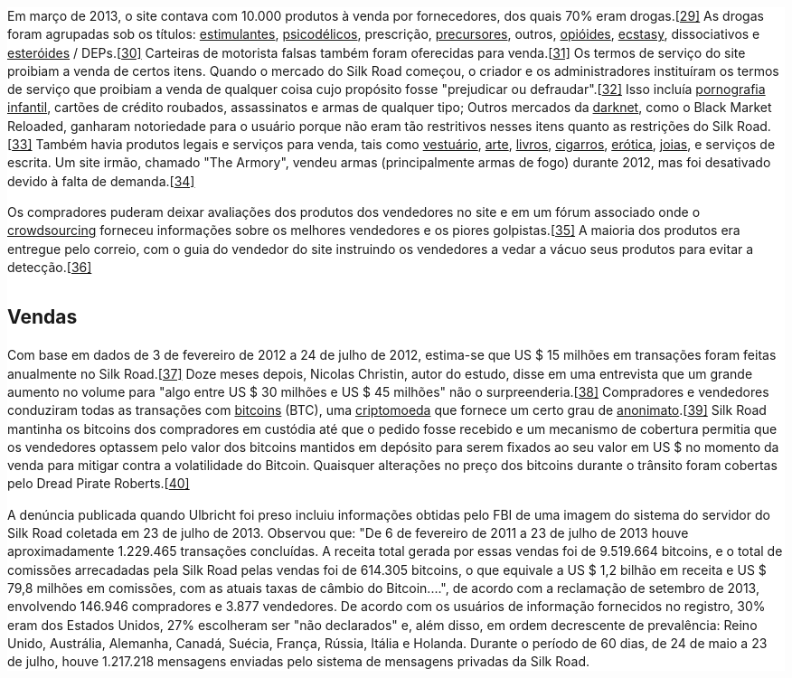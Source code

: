 Em março de 2013, o site contava com 10.000 produtos à venda por fornecedores, dos quais 70% eram drogas.[[29\]](https://pt.wikipedia.org/wiki/Silk_Road#cite_note-29) As drogas foram agrupadas sob os títulos: [estimulantes](https://pt.wikipedia.org/wiki/Estimulantes), [psicodélicos](https://pt.wikipedia.org/wiki/Psicodélicos), prescrição, [precursores](https://pt.wikipedia.org/wiki/Droga_sintética), outros, [opióides](https://pt.wikipedia.org/wiki/Opióides), [ecstasy](https://pt.wikipedia.org/wiki/Ecstasy), dissociativos e [esteróides](https://pt.wikipedia.org/wiki/Esteróides) / DEPs.[[30\]](https://pt.wikipedia.org/wiki/Silk_Road#cite_note-30) Carteiras de motorista falsas também foram oferecidas para venda.[[31\]](https://pt.wikipedia.org/wiki/Silk_Road#cite_note-31) Os termos de serviço do site proibiam a venda de certos itens. Quando o mercado do Silk Road começou, o criador e os administradores instituíram os termos de serviço que proibiam a venda de qualquer coisa cujo propósito fosse "prejudicar ou defraudar".[[32\]](https://pt.wikipedia.org/wiki/Silk_Road#cite_note-32) Isso incluía [pornografia infantil](https://pt.wikipedia.org/wiki/Pornografia_infantil), cartões de crédito roubados, assassinatos e armas de qualquer tipo; Outros mercados da [darknet](https://pt.wikipedia.org/wiki/Darknet), como o Black Market Reloaded, ganharam notoriedade para o usuário porque não eram tão restritivos nesses itens quanto as restrições do Silk Road.[[33\]](https://pt.wikipedia.org/wiki/Silk_Road#cite_note-33) Também havia produtos legais e serviços para venda, tais como [vestuário](https://pt.wikipedia.org/wiki/Vestuário), [arte](https://pt.wikipedia.org/wiki/Arte), [livros](https://pt.wikipedia.org/wiki/Livro), [cigarros](https://pt.wikipedia.org/wiki/Cigarros), [erótica](https://pt.wikipedia.org/wiki/Erotismo), [joias](https://pt.wikipedia.org/wiki/Joia), e serviços de escrita. Um site irmão, chamado "The Armory", vendeu armas (principalmente armas de fogo) durante 2012, mas foi desativado devido à falta de demanda.[[34\]](https://pt.wikipedia.org/wiki/Silk_Road#cite_note-34)

Os compradores puderam deixar avaliações dos produtos dos vendedores no site e em um fórum associado onde o [crowdsourcing](https://pt.wikipedia.org/wiki/Crowdsourcing) forneceu informações sobre os melhores vendedores e os piores golpistas.[[35\]](https://pt.wikipedia.org/wiki/Silk_Road#cite_note-granta-35) A maioria dos produtos era entregue pelo correio, com o guia do vendedor do site instruindo os vendedores a vedar a vácuo seus produtos para evitar a detecção.[[36\]](https://pt.wikipedia.org/wiki/Silk_Road#cite_note-36)

## Vendas

Com base em dados de 3 de fevereiro de 2012 a 24 de julho de 2012, estima-se que US $ 15 milhões em transações foram feitas anualmente no Silk Road.[[37\]](https://pt.wikipedia.org/wiki/Silk_Road#cite_note-37) Doze meses depois, Nicolas Christin, autor do estudo, disse em uma entrevista que um grande aumento no volume para "algo entre US $ 30 milhões e US $ 45 milhões" não o surpreenderia.[[38\]](https://pt.wikipedia.org/wiki/Silk_Road#cite_note-38) Compradores e vendedores conduziram todas as transações com [bitcoins](https://pt.wikipedia.org/wiki/Bitcoin) (BTC), uma [criptomoeda](https://pt.wikipedia.org/wiki/Criptomoeda) que fornece um certo grau de [anonimato](https://pt.wikipedia.org/wiki/Anonimato).[[39\]](https://pt.wikipedia.org/wiki/Silk_Road#cite_note-39) Silk Road mantinha os bitcoins dos compradores em custódia até que o pedido fosse recebido e um mecanismo de cobertura permitia que os vendedores optassem pelo valor dos bitcoins mantidos em depósito para serem fixados ao seu valor em US $ no momento da venda para mitigar contra a volatilidade do Bitcoin. Quaisquer alterações no preço dos bitcoins durante o trânsito foram cobertas pelo Dread Pirate Roberts.[[40\]](https://pt.wikipedia.org/wiki/Silk_Road#cite_note-40)

A denúncia publicada quando Ulbricht foi preso incluiu informações obtidas pelo FBI de uma imagem do sistema do servidor do Silk Road coletada em 23 de julho de 2013. Observou que: "De 6 de fevereiro de 2011 a 23 de julho de 2013 houve aproximadamente 1.229.465 transações concluídas. A receita total gerada por essas vendas foi de 9.519.664 bitcoins, e o total de comissões arrecadadas pela Silk Road pelas vendas foi de 614.305 bitcoins, o que equivale a US $ 1,2 bilhão em receita e US $ 79,8 milhões em comissões, com as atuais taxas de câmbio do Bitcoin....", de acordo com a reclamação de setembro de 2013, envolvendo 146.946 compradores e 3.877 vendedores. De acordo com os usuários de informação fornecidos no registro, 30% eram dos Estados Unidos, 27% escolheram ser "não declarados" e, além disso, em ordem decrescente de prevalência: Reino Unido, Austrália, Alemanha, Canadá, Suécia, França, Rússia, Itália e Holanda. Durante o período de 60 dias, de 24 de maio a 23 de julho, houve 1.217.218 mensagens enviadas pelo sistema de mensagens privadas da Silk Road.
